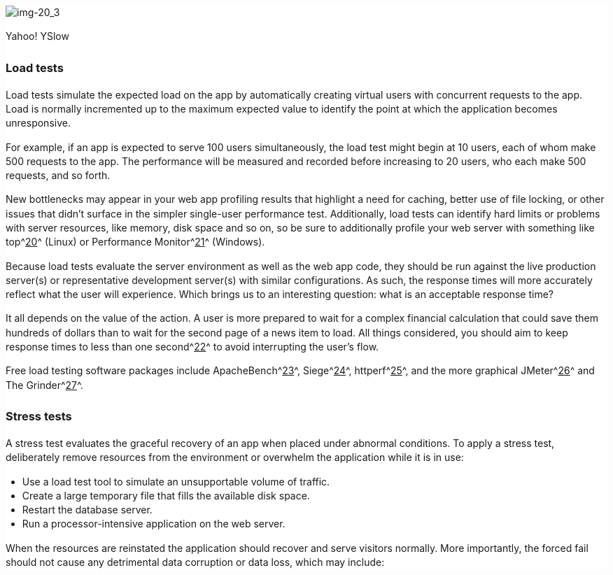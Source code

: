 ![img-20\_3](img-20_3.jpg)

Yahoo! YSlow

### Load tests

Load tests simulate the expected load on the app by automatically
creating virtual users with concurrent requests to the app. Load is
normally incremented up to the maximum expected value to identify the
point at which the application becomes unresponsive.

For example, if an app is expected to serve 100 users simultaneously,
the load test might begin at 10 users, each of whom make 500 requests to
the app. The performance will be measured and recorded before increasing
to 20 users, who each make 500 requests, and so forth.

New bottlenecks may appear in your web app profiling results that
highlight a need for caching, better use of file locking, or other
issues that didn’t surface in the simpler single-user performance test.
Additionally, load tests can identify hard limits or problems with
server resources, like memory, disk space and so on, so be sure to
additionally profile your web server with something like
top^[20](#fn20)^ (Linux) or Performance Monitor^[21](#fn21)^ (Windows).

Because load tests evaluate the server environment as well as the web
app code, they should be run against the live production server(s) or
representative development server(s) with similar configurations. As
such, the response times will more accurately reflect what the user will
experience. Which brings us to an interesting question: what is an
acceptable response time?

It all depends on the value of the action. A user is more prepared to
wait for a complex financial calculation that could save them hundreds
of dollars than to wait for the second page of a news item to load. All
things considered, you should aim to keep response times to less than
one second^[22](#fn22)^ to avoid interrupting the user’s flow.

Free load testing software packages include ApacheBench^[23](#fn23)^,
Siege^[24](#fn24)^, httperf^[25](#fn25)^, and the more graphical
JMeter^[26](#fn26)^ and The Grinder^[27](#fn27)^.

### Stress tests

A stress test evaluates the graceful recovery of an app when placed
under abnormal conditions. To apply a stress test, deliberately remove
resources from the environment or overwhelm the application while it is
in use:

-   Use a load test tool to simulate an unsupportable volume of traffic.
-   Create a large temporary file that fills the available disk space.
-   Restart the database server.
-   Run a processor-intensive application on the web server.

When the resources are reinstated the application should recover and
serve visitors normally. More importantly, the forced fail should not
cause any detrimental data corruption or data loss, which may include:

